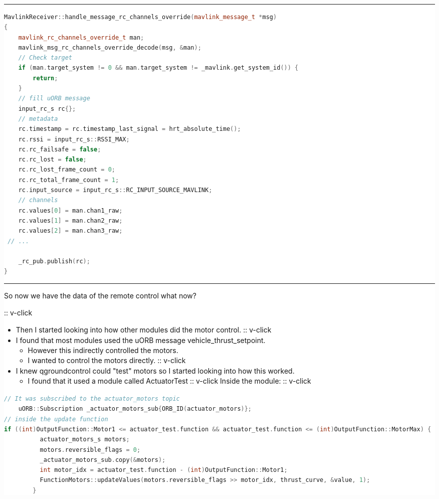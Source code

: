 
---

```cpp {all|1|4|10|12-18|20-23|25|all}
MavlinkReceiver::handle_message_rc_channels_override(mavlink_message_t *msg)
{
	mavlink_rc_channels_override_t man;
	mavlink_msg_rc_channels_override_decode(msg, &man);
	// Check target
	if (man.target_system != 0 && man.target_system != _mavlink.get_system_id()) {
		return;
	}
	// fill uORB message
	input_rc_s rc{};
	// metadata
	rc.timestamp = rc.timestamp_last_signal = hrt_absolute_time();
	rc.rssi = input_rc_s::RSSI_MAX;
	rc.rc_failsafe = false;
	rc.rc_lost = false;
	rc.rc_lost_frame_count = 0;
	rc.rc_total_frame_count = 1;
	rc.input_source = input_rc_s::RC_INPUT_SOURCE_MAVLINK;
	// channels
	rc.values[0] = man.chan1_raw;
	rc.values[1] = man.chan2_raw;
	rc.values[2] = man.chan3_raw;
 // ...

 	_rc_pub.publish(rc);
}

```



---

So now we have the data of the remote control what now?

:: v-click
- Then I started looking into how other modules did the motor control.
:: v-click
- I found that most modules used the uORB message vehicle_thrust_setpoint.
  - However this indirectly controlled the motors.
  - I wanted to control the motors directly.
:: v-click
- I knew qgroundcontrol could "test" motors so I started looking into how this worked.
  - I found that it used a module called ActuatorTest
:: v-click
Inside the module:
:: v-click
```cpp {all|1-2|3-10|9|all}
// It was subscribed to the actuator_motors topic
	uORB::Subscription _actuator_motors_sub{ORB_ID(actuator_motors)};
// inside the update function
if ((int)OutputFunction::Motor1 <= actuator_test.function && actuator_test.function <= (int)OutputFunction::MotorMax) {
          actuator_motors_s motors;
          motors.reversible_flags = 0;
          _actuator_motors_sub.copy(&motors);
          int motor_idx = actuator_test.function - (int)OutputFunction::Motor1;
          FunctionMotors::updateValues(motors.reversible_flags >> motor_idx, thrust_curve, &value, 1);
        }
```
